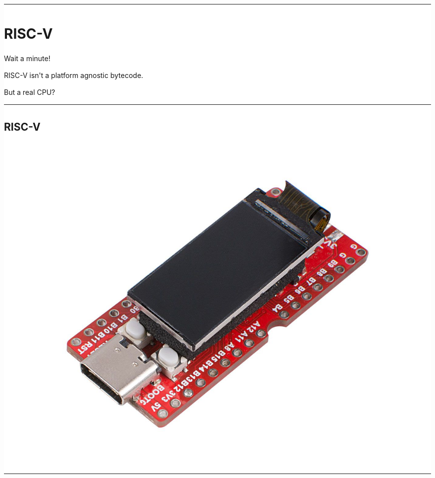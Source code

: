 

---

# RISC-V

Wait a minute!



RISC-V isn't a platform agnostic bytecode.



But a real CPU?



---

## RISC-V

<img src="./img/pvm/risc-v-microcontroller.jpg">

---